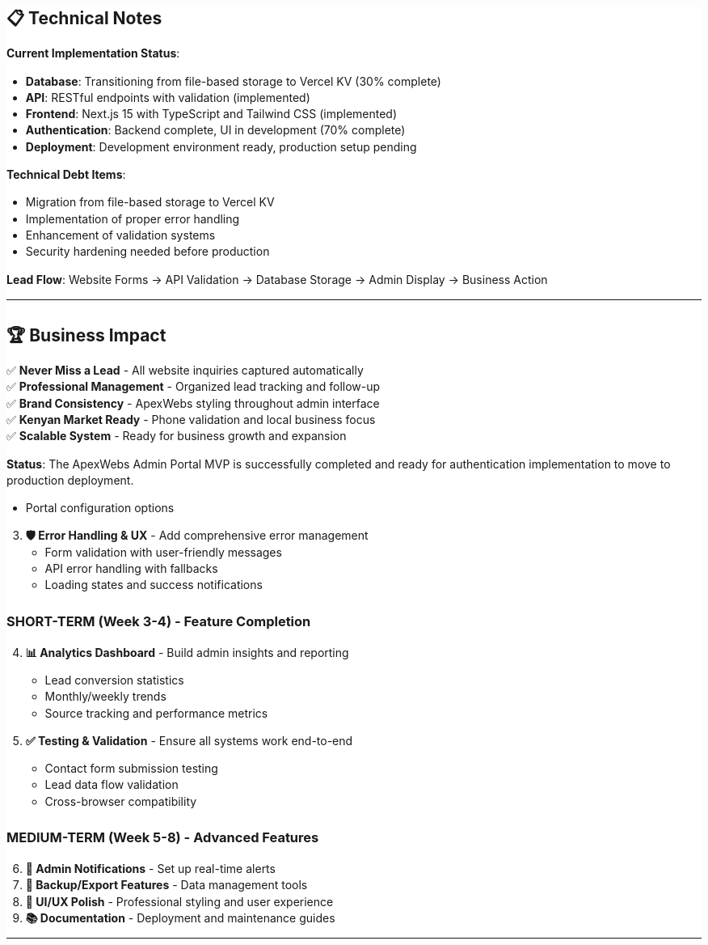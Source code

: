
## 📋 Technical Notes

**Current Implementation Status**:
- **Database**: Transitioning from file-based storage to Vercel KV (30% complete)
- **API**: RESTful endpoints with validation (implemented)
- **Frontend**: Next.js 15 with TypeScript and Tailwind CSS (implemented)
- **Authentication**: Backend complete, UI in development (70% complete)
- **Deployment**: Development environment ready, production setup pending

**Technical Debt Items**:
- Migration from file-based storage to Vercel KV
- Implementation of proper error handling
- Enhancement of validation systems
- Security hardening needed before production

**Lead Flow**: Website Forms → API Validation → Database Storage → Admin Display → Business Action

---

## 🏆 Business Impact

✅ **Never Miss a Lead** - All website inquiries captured automatically  
✅ **Professional Management** - Organized lead tracking and follow-up  
✅ **Brand Consistency** - ApexWebs styling throughout admin interface  
✅ **Kenyan Market Ready** - Phone validation and local business focus  
✅ **Scalable System** - Ready for business growth and expansion  

**Status**: The ApexWebs Admin Portal MVP is successfully completed and ready for authentication implementation to move to production deployment.
   - Portal configuration options

3. **🛡️ Error Handling & UX** - Add comprehensive error management
   - Form validation with user-friendly messages
   - API error handling with fallbacks
   - Loading states and success notifications

### **SHORT-TERM (Week 3-4) - Feature Completion**
4. **📊 Analytics Dashboard** - Build admin insights and reporting
   - Lead conversion statistics
   - Monthly/weekly trends
   - Source tracking and performance metrics

5. **✅ Testing & Validation** - Ensure all systems work end-to-end
   - Contact form submission testing
   - Lead data flow validation
   - Cross-browser compatibility

### **MEDIUM-TERM (Week 5-8) - Advanced Features**
6. **📧 Admin Notifications** - Set up real-time alerts
7. **💾 Backup/Export Features** - Data management tools
8. **🎨 UI/UX Polish** - Professional styling and user experience
9. **📚 Documentation** - Deployment and maintenance guides

---